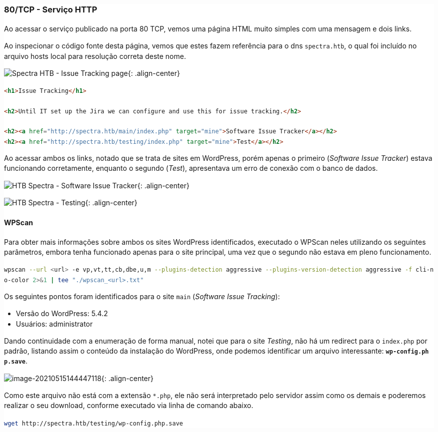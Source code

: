 ### 80/TCP - Serviço HTTP

Ao acessar o serviço publicado na porta 80 TCP, vemos uma página HTML muito simples com uma mensagem e dois links.

Ao inspecionar o código fonte desta página, vemos que estes fazem referência para o dns `spectra.htb`, o qual foi incluído no arquivo hosts local para resolução correta deste nome.

![Spectra HTB - Issue Tracking page](https://i.imgur.com/ady30IK.png){: .align-center}

```html
<h1>Issue Tracking</h1>

<h2>Until IT set up the Jira we can configure and use this for issue tracking.</h2>

<h2><a href="http://spectra.htb/main/index.php" target="mine">Software Issue Tracker</a></h2>
<h2><a href="http://spectra.htb/testing/index.php" target="mine">Test</a></h2>
```

Ao acessar ambos os links, notado que se trata de sites em WordPress, porém apenas o primeiro (*Software Issue Tracker*) estava funcionando corretamente, enquanto o segundo (*Test*), apresentava um erro de conexão com o banco de dados.

![HTB Spectra - Software Issue Tracker](https://i.imgur.com/QRXqNtu.png){: .align-center}

![HTB Spectra - Testing](https://i.imgur.com/lqTri7v.png){: .align-center}

#### WPScan

Para obter mais informações sobre ambos os sites WordPress identificados, executado o WPScan neles utilizando os seguintes parâmetros, embora tenha funcionado apenas para o site principal, uma vez que o segundo não estava em pleno funcionamento.

```bash
wpscan --url <url> -e vp,vt,tt,cb,dbe,u,m --plugins-detection aggressive --plugins-version-detection aggressive -f cli-no-color 2>&1 | tee "./wpscan_<url>.txt"
```

Os seguintes pontos foram identificados para o site `main` (*Software Issue Tracking*):

- Versão do WordPress: 5.4.2
- Usuários: administrator

Dando continuidade com a enumeração de forma manual, notei que para o site *Testing*, não há um redirect para o `index.php` por padrão, listando assim o conteúdo da instalação do WordPress, onde podemos identificar um arquivo interessante: **`wp-config.php.save`**.

![image-20210515144447118](https://i.imgur.com/0pPowA4.png){: .align-center}

Como este arquivo não está com a extensão `*.php`, ele não será interpretado pelo servidor assim como os demais e poderemos realizar o seu download, conforme executado via linha de comando abaixo.

```bash
wget http://spectra.htb/testing/wp-config.php.save
```
